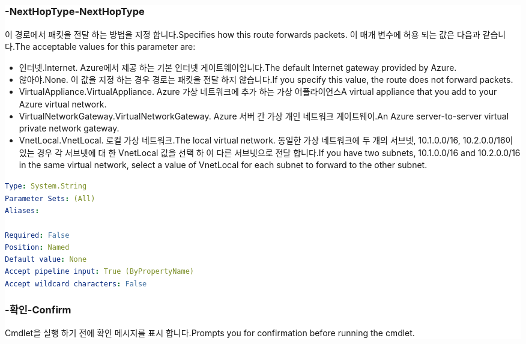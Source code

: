 ### <span data-ttu-id="0c84e-123">-NextHopType</span><span class="sxs-lookup"><span data-stu-id="0c84e-123">-NextHopType</span></span>
<span data-ttu-id="0c84e-124">이 경로에서 패킷을 전달 하는 방법을 지정 합니다.</span><span class="sxs-lookup"><span data-stu-id="0c84e-124">Specifies how this route forwards packets.</span></span>
<span data-ttu-id="0c84e-125">이 매개 변수에 허용 되는 값은 다음과 같습니다.</span><span class="sxs-lookup"><span data-stu-id="0c84e-125">The acceptable values for this parameter are:</span></span>
- <span data-ttu-id="0c84e-126">인터넷.</span><span class="sxs-lookup"><span data-stu-id="0c84e-126">Internet.</span></span>
<span data-ttu-id="0c84e-127">Azure에서 제공 하는 기본 인터넷 게이트웨이입니다.</span><span class="sxs-lookup"><span data-stu-id="0c84e-127">The default Internet gateway provided by Azure.</span></span> 
- <span data-ttu-id="0c84e-128">않아야.</span><span class="sxs-lookup"><span data-stu-id="0c84e-128">None.</span></span>
<span data-ttu-id="0c84e-129">이 값을 지정 하는 경우 경로는 패킷을 전달 하지 않습니다.</span><span class="sxs-lookup"><span data-stu-id="0c84e-129">If you specify this value, the route does not forward packets.</span></span> 
- <span data-ttu-id="0c84e-130">VirtualAppliance.</span><span class="sxs-lookup"><span data-stu-id="0c84e-130">VirtualAppliance.</span></span>
<span data-ttu-id="0c84e-131">Azure 가상 네트워크에 추가 하는 가상 어플라이언스</span><span class="sxs-lookup"><span data-stu-id="0c84e-131">A virtual appliance that you add to your Azure virtual network.</span></span> 
- <span data-ttu-id="0c84e-132">VirtualNetworkGateway.</span><span class="sxs-lookup"><span data-stu-id="0c84e-132">VirtualNetworkGateway.</span></span>
<span data-ttu-id="0c84e-133">Azure 서버 간 가상 개인 네트워크 게이트웨이.</span><span class="sxs-lookup"><span data-stu-id="0c84e-133">An Azure server-to-server virtual private network gateway.</span></span> 
- <span data-ttu-id="0c84e-134">VnetLocal.</span><span class="sxs-lookup"><span data-stu-id="0c84e-134">VnetLocal.</span></span>
<span data-ttu-id="0c84e-135">로컬 가상 네트워크.</span><span class="sxs-lookup"><span data-stu-id="0c84e-135">The local virtual network.</span></span>
<span data-ttu-id="0c84e-136">동일한 가상 네트워크에 두 개의 서브넷, 10.1.0.0/16, 10.2.0.0/16이 있는 경우 각 서브넷에 대 한 VnetLocal 값을 선택 하 여 다른 서브넷으로 전달 합니다.</span><span class="sxs-lookup"><span data-stu-id="0c84e-136">If you have two subnets, 10.1.0.0/16 and 10.2.0.0/16 in the same virtual network, select a value of VnetLocal for each subnet to forward to the other subnet.</span></span>

```yaml
Type: System.String
Parameter Sets: (All)
Aliases:

Required: False
Position: Named
Default value: None
Accept pipeline input: True (ByPropertyName)
Accept wildcard characters: False
```

### <span data-ttu-id="0c84e-137">-확인</span><span class="sxs-lookup"><span data-stu-id="0c84e-137">-Confirm</span></span>
<span data-ttu-id="0c84e-138">Cmdlet을 실행 하기 전에 확인 메시지를 표시 합니다.</span><span class="sxs-lookup"><span data-stu-id="0c84e-138">Prompts you for confirmation before running the cmdlet.</span></span>
